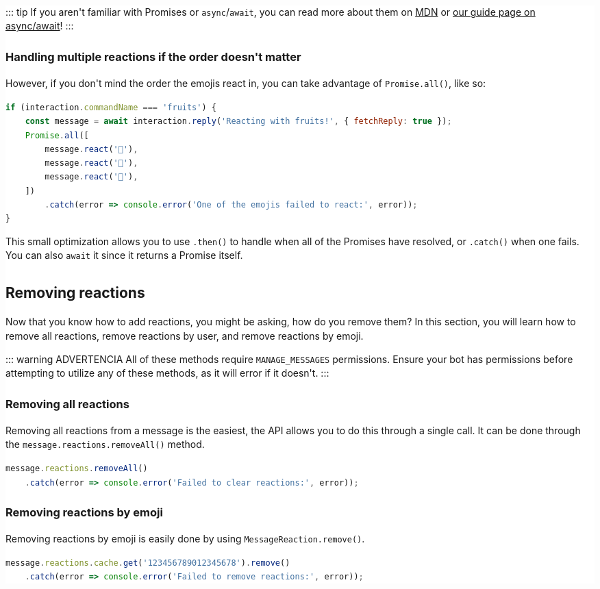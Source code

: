 ::: tip
If you aren't familiar with Promises or `async`/`await`, you can read more about them on [MDN](https://developer.mozilla.org/en-US/docs/Web/JavaScript/Reference/Global_Objects/Promise) or [our guide page on async/await](/additional-info/async-await.md)!
:::

### Handling multiple reactions if the order doesn't matter

However, if you don't mind the order the emojis react in, you can take advantage of `Promise.all()`, like so:



```js {3-8}
if (interaction.commandName === 'fruits') {
	const message = await interaction.reply('Reacting with fruits!', { fetchReply: true });
	Promise.all([
		message.react('🍎'),
		message.react('🍊'),
		message.react('🍇'),
	])
		.catch(error => console.error('One of the emojis failed to react:', error));
}
```

This small optimization allows you to use `.then()` to handle when all of the Promises have resolved, or `.catch()` when one fails. You can also `await` it since it returns a Promise itself.

## Removing reactions

Now that you know how to add reactions, you might be asking, how do you remove them? In this section, you will learn how to remove all reactions, remove reactions by user, and remove reactions by emoji.

::: warning ADVERTENCIA
All of these methods require `MANAGE_MESSAGES` permissions. Ensure your bot has permissions before attempting to utilize any of these methods, as it will error if it doesn't.
:::

### Removing all reactions

Removing all reactions from a message is the easiest, the API allows you to do this through a single call. It can be done through the `message.reactions.removeAll()` method. 

```js
message.reactions.removeAll()
	.catch(error => console.error('Failed to clear reactions:', error));
```

### Removing reactions by emoji

Removing reactions by emoji is easily done by using <DocsLink path="class/MessageReaction?scrollTo=remove">`MessageReaction.remove()`</DocsLink>.

```js
message.reactions.cache.get('123456789012345678').remove()
	.catch(error => console.error('Failed to remove reactions:', error));
```
